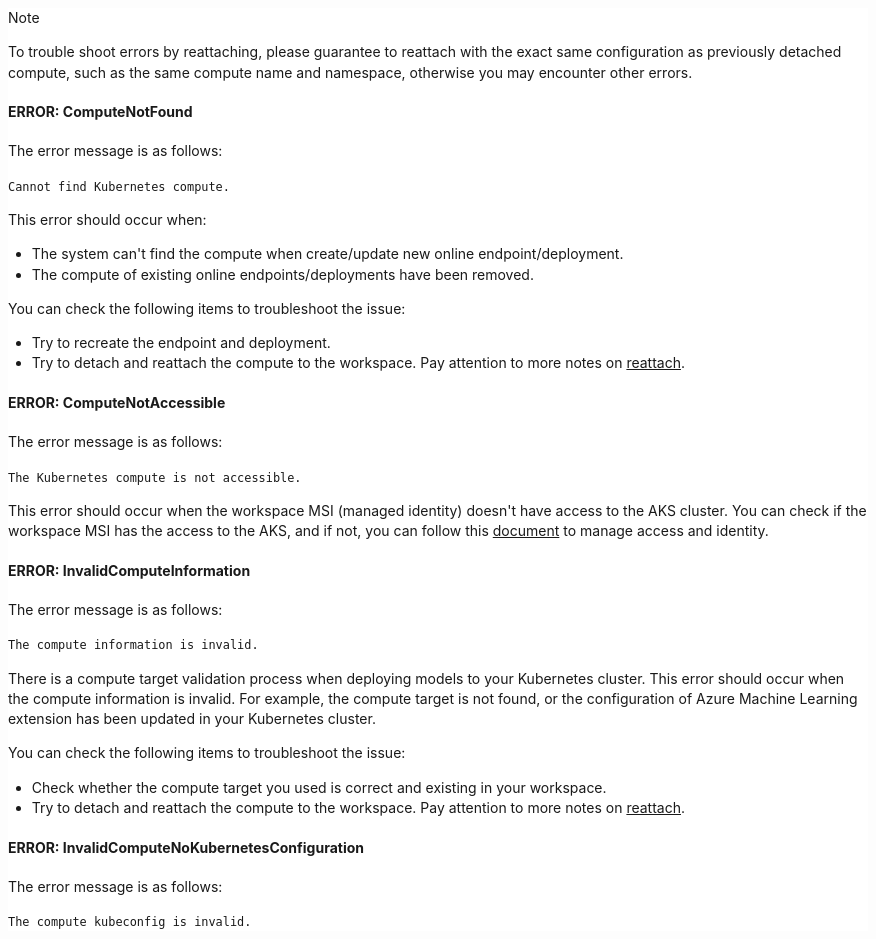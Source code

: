 > [!NOTE]
> To trouble shoot errors by reattaching, please guarantee to reattach with the exact same configuration as previously detached compute, such as the same compute name and namespace, otherwise you may encounter other errors.

#### ERROR: ComputeNotFound

The error message is as follows:

```bash
Cannot find Kubernetes compute.
```

This error should occur when:
* The system can't find the compute when create/update new online endpoint/deployment. 
* The compute of existing online endpoints/deployments have been removed. 

You can check the following items to troubleshoot the issue:
* Try to recreate the endpoint and deployment. 
* Try to detach and reattach the compute to the workspace. Pay attention to more notes on [reattach](#error-genericcomputeerror).


#### ERROR: ComputeNotAccessible
The error message is as follows:

```bash
The Kubernetes compute is not accessible.
```

This error should occur when the workspace MSI (managed identity) doesn't have access to the AKS cluster. You can check if the workspace MSI has the access to the AKS, and if not, you can follow this [document](how-to-identity-based-service-authentication.md) to manage access and identity.

#### ERROR: InvalidComputeInformation

The error message is as follows:

```bash
The compute information is invalid.
```
There is a compute target validation process when deploying models to your Kubernetes cluster. This error should occur when the compute information is invalid. For example, the compute target is not found, or the configuration of Azure Machine Learning extension has been updated in your Kubernetes cluster. 

You can check the following items to troubleshoot the issue:
* Check whether the compute target you used is correct and existing in your workspace.
* Try to detach and reattach the compute to the workspace. Pay attention to more notes on [reattach](#error-genericcomputeerror).

#### ERROR: InvalidComputeNoKubernetesConfiguration

The error message is as follows:

```bash
The compute kubeconfig is invalid.
```
